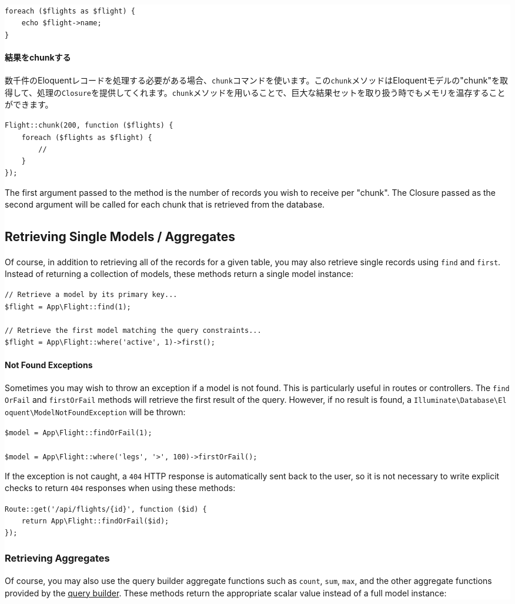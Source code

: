 	foreach ($flights as $flight) {
		echo $flight->name;
	}

#### 結果をchunkする

数千件のEloquentレコードを処理する必要がある場合、`chunk`コマンドを使います。この`chunk`メソッドはEloquentモデルの"chunk"を取得して、処理の`Closure`を提供してくれます。`chunk`メソッドを用いることで、巨大な結果セットを取り扱う時でもメモリを温存することができます。

	Flight::chunk(200, function ($flights) {
		foreach ($flights as $flight) {
			//
		}
	});

The first argument passed to the method is the number of records you wish to receive per "chunk". The Closure passed as the second argument will be called for each chunk that is retrieved from the database.

<a name="retrieving-single-models"></a>
## Retrieving Single Models / Aggregates

Of course, in addition to retrieving all of the records for a given table, you may also retrieve single records using `find` and `first`. Instead of returning a collection of models, these methods return a single model instance:

	// Retrieve a model by its primary key...
	$flight = App\Flight::find(1);

	// Retrieve the first model matching the query constraints...
	$flight = App\Flight::where('active', 1)->first();

#### Not Found Exceptions

Sometimes you may wish to throw an exception if a model is not found. This is particularly useful in routes or controllers. The `findOrFail` and `firstOrFail` methods will retrieve the first result of the query. However, if no result is found, a `Illuminate\Database\Eloquent\ModelNotFoundException` will be thrown:

	$model = App\Flight::findOrFail(1);

	$model = App\Flight::where('legs', '>', 100)->firstOrFail();

If the exception is not caught, a `404` HTTP response is automatically sent back to the user, so it is not necessary to write explicit checks to return `404` responses when using these methods:

	Route::get('/api/flights/{id}', function ($id) {
		return App\Flight::findOrFail($id);
	});

<a name="retrieving-aggregates"></a>
### Retrieving Aggregates

Of course, you may also use the query builder aggregate functions such as `count`, `sum`, `max`, and the other aggregate functions provided by the [query builder](/docs/{{version}}/queries). These methods return the appropriate scalar value instead of a full model instance:
